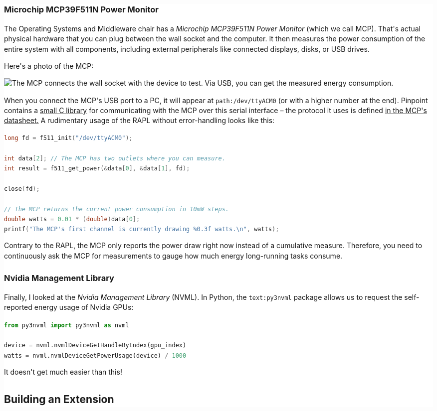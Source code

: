 ### Microchip MCP39F511N Power Monitor

The Operating Systems and Middleware chair has a *Microchip MCP39F511N Power Monitor* (which we call MCP).
That's actual physical hardware that you can plug between the wall socket and the computer.
It then measures the power consumption of the entire system with all components, including external peripherals like connected displays, disks, or USB drives.

Here's a photo of the MCP:

![The MCP connects the wall socket with the device to test. Via USB, you can get the measured energy consumption.](files/mcp.webp)

When you connect the MCP's USB port to a PC, it will appear at `path:/dev/ttyACM0` (or with a higher number at the end).
Pinpoint contains a [small C library](https://github.com/osmhpi/pinpoint/blob/72d303313eb0425cf066346b56034e219d94a74a/src/data_sources/mcp_com.c) for communicating with the MCP over this serial interface – the protocol it uses is defined [in the MCP's datasheet.](https://ww1.microchip.com/downloads/en/DeviceDoc/20005473B.pdf)
A rudimentary usage of the RAPL without error-handling looks like this:

```c
long fd = f511_init("/dev/ttyACM0");

int data[2]; // The MCP has two outlets where you can measure.
int result = f511_get_power(&data[0], &data[1], fd);

close(fd);

// The MCP returns the current power consumption in 10mW steps.
double watts = 0.01 * (double)data[0];
printf("The MCP's first channel is currently drawing %0.3f watts.\n", watts);
```

Contrary to the RAPL, the MCP only reports the power draw right now instead of a cumulative measure.
Therefore, you need to continuously ask the MCP for measurements to gauge how much energy long-running tasks consume.

### Nvidia Management Library

Finally, I looked at the *Nvidia Management Library* (NVML).
In Python, the `text:py3nvml` package allows us to request the self-reported energy usage of Nvidia GPUs:

```python
from py3nvml import py3nvml as nvml

device = nvml.nvmlDeviceGetHandleByIndex(gpu_index)
watts = nvml.nvmlDeviceGetPowerUsage(device) / 1000
```

It doesn't get much easier than this!

## Building an Extension
